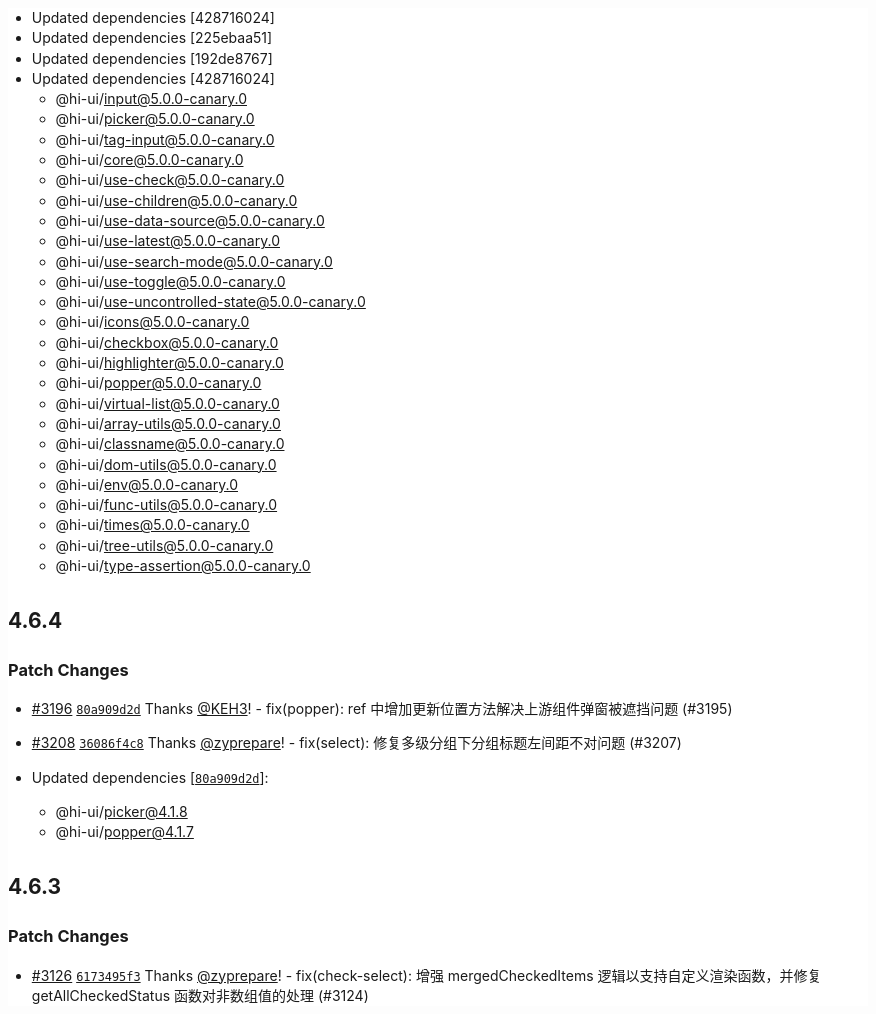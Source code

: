 - Updated dependencies [428716024]
- Updated dependencies [225ebaa51]
- Updated dependencies [192de8767]
- Updated dependencies [428716024]
  - @hi-ui/input@5.0.0-canary.0
  - @hi-ui/picker@5.0.0-canary.0
  - @hi-ui/tag-input@5.0.0-canary.0
  - @hi-ui/core@5.0.0-canary.0
  - @hi-ui/use-check@5.0.0-canary.0
  - @hi-ui/use-children@5.0.0-canary.0
  - @hi-ui/use-data-source@5.0.0-canary.0
  - @hi-ui/use-latest@5.0.0-canary.0
  - @hi-ui/use-search-mode@5.0.0-canary.0
  - @hi-ui/use-toggle@5.0.0-canary.0
  - @hi-ui/use-uncontrolled-state@5.0.0-canary.0
  - @hi-ui/icons@5.0.0-canary.0
  - @hi-ui/checkbox@5.0.0-canary.0
  - @hi-ui/highlighter@5.0.0-canary.0
  - @hi-ui/popper@5.0.0-canary.0
  - @hi-ui/virtual-list@5.0.0-canary.0
  - @hi-ui/array-utils@5.0.0-canary.0
  - @hi-ui/classname@5.0.0-canary.0
  - @hi-ui/dom-utils@5.0.0-canary.0
  - @hi-ui/env@5.0.0-canary.0
  - @hi-ui/func-utils@5.0.0-canary.0
  - @hi-ui/times@5.0.0-canary.0
  - @hi-ui/tree-utils@5.0.0-canary.0
  - @hi-ui/type-assertion@5.0.0-canary.0

## 4.6.4

### Patch Changes

- [#3196](https://github.com/XiaoMi/hiui/pull/3196) [`80a909d2d`](https://github.com/XiaoMi/hiui/commit/80a909d2dae99d68d71f2ec6f4b210080d032ec0) Thanks [@KEH3](https://github.com/KEH3)! - fix(popper): ref 中增加更新位置方法解决上游组件弹窗被遮挡问题 (#3195)

- [#3208](https://github.com/XiaoMi/hiui/pull/3208) [`36086f4c8`](https://github.com/XiaoMi/hiui/commit/36086f4c8ab11728dd4d0bb34b4d9301c6068452) Thanks [@zyprepare](https://github.com/zyprepare)! - fix(select): 修复多级分组下分组标题左间距不对问题 (#3207)

- Updated dependencies [[`80a909d2d`](https://github.com/XiaoMi/hiui/commit/80a909d2dae99d68d71f2ec6f4b210080d032ec0)]:
  - @hi-ui/picker@4.1.8
  - @hi-ui/popper@4.1.7

## 4.6.3

### Patch Changes

- [#3126](https://github.com/XiaoMi/hiui/pull/3126) [`6173495f3`](https://github.com/XiaoMi/hiui/commit/6173495f3a09ed8fce6ebdf1a99a50ffdc394952) Thanks [@zyprepare](https://github.com/zyprepare)! - fix(check-select): 增强 mergedCheckedItems 逻辑以支持自定义渲染函数，并修复 getAllCheckedStatus 函数对非数组值的处理 (#3124)
